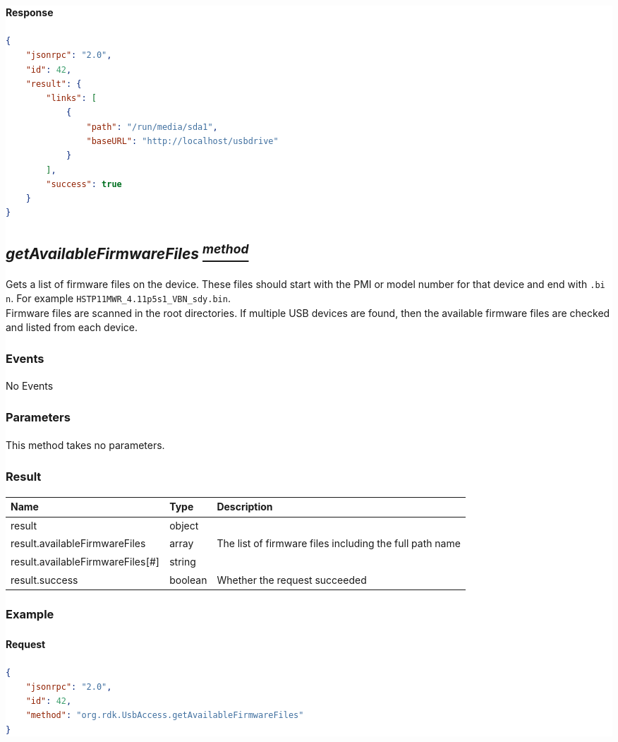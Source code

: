 #### Response

```json
{
    "jsonrpc": "2.0",
    "id": 42,
    "result": {
        "links": [
            {
                "path": "/run/media/sda1",
                "baseURL": "http://localhost/usbdrive"
            }
        ],
        "success": true
    }
}
```

<a name="method.getAvailableFirmwareFiles"></a>
## *getAvailableFirmwareFiles [<sup>method</sup>](#head.Methods)*

Gets a list of firmware files on the device. These files should start with the PMI or model number for that device and end with `.bin`. For example `HSTP11MWR_4.11p5s1_VBN_sdy.bin`.  
Firmware files are scanned in the root directories. If multiple USB devices are found, then the available firmware files are checked and listed from each device.

### Events

No Events

### Parameters

This method takes no parameters.

### Result

| Name | Type | Description |
| :-------- | :-------- | :-------- |
| result | object |  |
| result.availableFirmwareFiles | array | The list of firmware files including the full path name |
| result.availableFirmwareFiles[#] | string |  |
| result.success | boolean | Whether the request succeeded |

### Example

#### Request

```json
{
    "jsonrpc": "2.0",
    "id": 42,
    "method": "org.rdk.UsbAccess.getAvailableFirmwareFiles"
}
```
